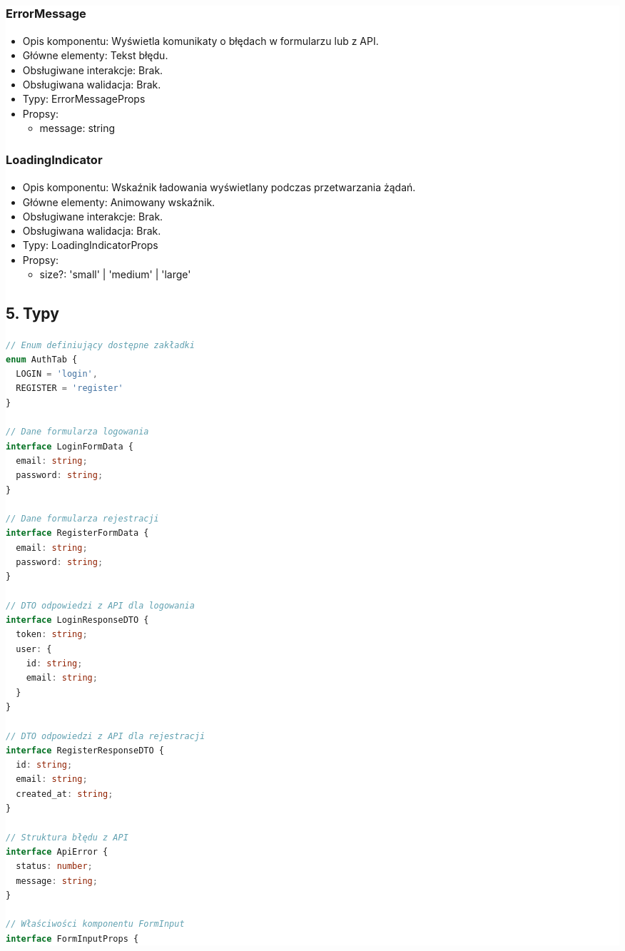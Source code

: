 ### ErrorMessage
- Opis komponentu: Wyświetla komunikaty o błędach w formularzu lub z API.
- Główne elementy: Tekst błędu.
- Obsługiwane interakcje: Brak.
- Obsługiwana walidacja: Brak.
- Typy: ErrorMessageProps
- Propsy:
  - message: string

### LoadingIndicator
- Opis komponentu: Wskaźnik ładowania wyświetlany podczas przetwarzania żądań.
- Główne elementy: Animowany wskaźnik.
- Obsługiwane interakcje: Brak.
- Obsługiwana walidacja: Brak.
- Typy: LoadingIndicatorProps
- Propsy:
  - size?: 'small' | 'medium' | 'large'

## 5. Typy

```typescript
// Enum definiujący dostępne zakładki
enum AuthTab {
  LOGIN = 'login',
  REGISTER = 'register'
}

// Dane formularza logowania
interface LoginFormData {
  email: string;
  password: string;
}

// Dane formularza rejestracji
interface RegisterFormData {
  email: string;
  password: string;
}

// DTO odpowiedzi z API dla logowania
interface LoginResponseDTO {
  token: string;
  user: {
    id: string;
    email: string;
  }
}

// DTO odpowiedzi z API dla rejestracji
interface RegisterResponseDTO {
  id: string;
  email: string;
  created_at: string;
}

// Struktura błędu z API
interface ApiError {
  status: number;
  message: string;
}

// Właściwości komponentu FormInput
interface FormInputProps {
```